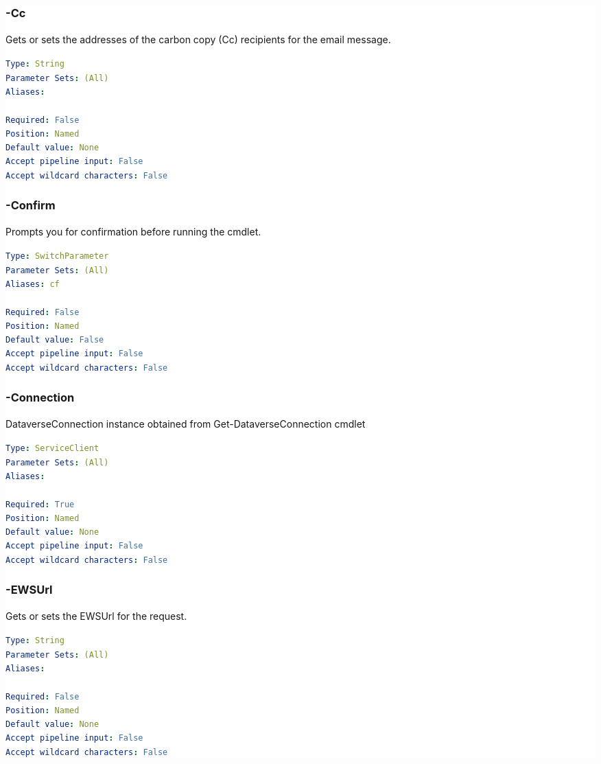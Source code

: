 ### -Cc
Gets or sets the addresses of the carbon copy (Cc) recipients for the email message.

```yaml
Type: String
Parameter Sets: (All)
Aliases:

Required: False
Position: Named
Default value: None
Accept pipeline input: False
Accept wildcard characters: False
```

### -Confirm
Prompts you for confirmation before running the cmdlet.

```yaml
Type: SwitchParameter
Parameter Sets: (All)
Aliases: cf

Required: False
Position: Named
Default value: False
Accept pipeline input: False
Accept wildcard characters: False
```

### -Connection
DataverseConnection instance obtained from Get-DataverseConnection cmdlet

```yaml
Type: ServiceClient
Parameter Sets: (All)
Aliases:

Required: True
Position: Named
Default value: None
Accept pipeline input: False
Accept wildcard characters: False
```

### -EWSUrl
Gets or sets the EWSUrl for the request.

```yaml
Type: String
Parameter Sets: (All)
Aliases:

Required: False
Position: Named
Default value: None
Accept pipeline input: False
Accept wildcard characters: False
```
